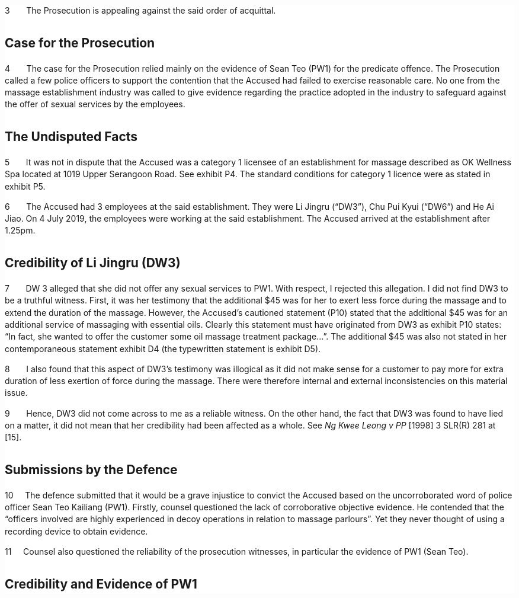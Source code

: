 3       The Prosecution is appealing against the said order of acquittal.

## Case for the Prosecution

4       The case for the Prosecution relied mainly on the evidence of Sean Teo (PW1) for the predicate offence. The Prosecution called a few police officers to support the contention that the Accused had failed to exercise reasonable care. No one from the massage establishment industry was called to give evidence regarding the practice adopted in the industry to safeguard against the offer of sexual services by the employees.

## The Undisputed Facts

5       It was not in dispute that the Accused was a category 1 licensee of an establishment for massage described as OK Wellness Spa located at 1019 Upper Serangoon Road. See exhibit P4. The standard conditions for category 1 licence were as stated in exhibit P5.

6       The Accused had 3 employees at the said establishment. They were Li Jingru (“DW3”), Chu Pui Kyui (“DW6”) and He Ai Jiao. On 4 July 2019, the employees were working at the said establishment. The Accused arrived at the establishment after 1.25pm.

## Credibility of Li Jingru (DW3)

7       DW 3 alleged that she did not offer any sexual services to PW1. With respect, I rejected this allegation. I did not find DW3 to be a truthful witness. First, it was her testimony that the additional $45 was for her to exert less force during the massage and to extend the duration of the massage. However, the Accused’s cautioned statement (P10) stated that the additional $45 was for an additional service of massaging with essential oils. Clearly this statement must have originated from DW3 as exhibit P10 states: “In fact, she wanted to offer the customer some oil massage treatment package…”. The additional $45 was also not stated in her contemporaneous statement exhibit D4 (the typewritten statement is exhibit D5).

8       I also found that this aspect of DW3’s testimony was illogical as it did not make sense for a customer to pay more for extra duration of less exertion of force during the massage. There were therefore internal and external inconsistencies on this material issue.

9       Hence, DW3 did not come across to me as a reliable witness. On the other hand, the fact that DW3 was found to have lied on a matter, it did not mean that her credibility had been affected as a whole. See _Ng Kwee Leong v PP_ <span class="citation">\[1998\] 3 SLR(R) 281</span> at \[15\].

## Submissions by the Defence

10     The defence submitted that it would be a grave injustice to convict the Accused based on the uncorroborated word of police officer Sean Teo Kailiang (PW1). Firstly, counsel questioned the lack of corroborative objective evidence. He contended that the “officers involved are highly experienced in decoy operations in relation to massage parlours”. Yet they never thought of using a recording device to obtain evidence.

11     Counsel also questioned the reliability of the prosecution witnesses, in particular the evidence of PW1 (Sean Teo).

## Credibility and Evidence of PW1


[^1]: See NE Day 1, Page 11, lines 17-21, Page 12, lines 1 -18, Page 13, lines 7-12.
[^2]: See Prosecution’s submission at \[48\].
[^3]: See NE, Day 1, Page 59, line 14 to Page 60 line 30.
[^4]: See NE Day 1, Page 38 line 26 to Page 39 line 1.
[^5]: See NE Day 1, Page 10
[^6]: See NE Day 1, Page 83 lines 2 – 7, Page 81 lines 26 - 28
[^7]: See NE Day 4, Page 21 lines 8 - 25
[^8]: See NE Day 1, Page 87 lines 8-17; NE day 4, Page 3 lines 4-13
[^9]: See NE Day 4, Page 4 lines 8-24; Day 3, Page 14 lines 13 – 21.
[^10]: See NE Day 2, Page 15 lines 13-27
[^11]: See NE Day 2, Page 16 lines 16-21